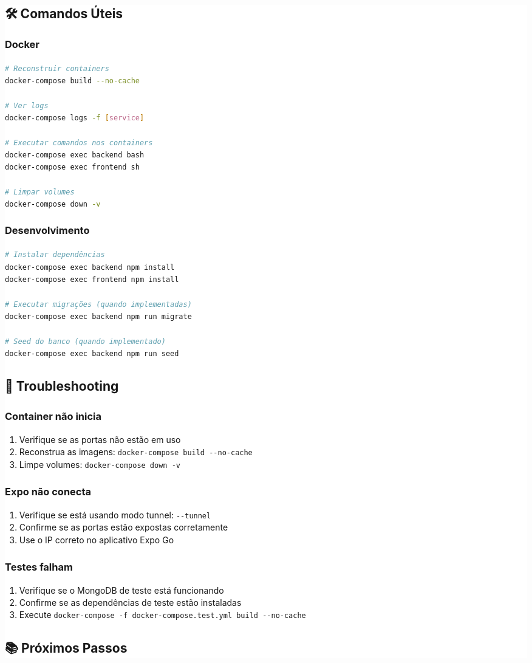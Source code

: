 ## 🛠️ Comandos Úteis

### Docker
```bash
# Reconstruir containers
docker-compose build --no-cache

# Ver logs
docker-compose logs -f [service]

# Executar comandos nos containers
docker-compose exec backend bash
docker-compose exec frontend sh

# Limpar volumes
docker-compose down -v
```

### Desenvolvimento
```bash
# Instalar dependências
docker-compose exec backend npm install
docker-compose exec frontend npm install

# Executar migrações (quando implementadas)
docker-compose exec backend npm run migrate

# Seed do banco (quando implementado)
docker-compose exec backend npm run seed
```

## 🔧 Troubleshooting

### Container não inicia
1. Verifique se as portas não estão em uso
2. Reconstrua as imagens: `docker-compose build --no-cache`
3. Limpe volumes: `docker-compose down -v`

### Expo não conecta
1. Verifique se está usando modo tunnel: `--tunnel`
2. Confirme se as portas estão expostas corretamente
3. Use o IP correto no aplicativo Expo Go

### Testes falham
1. Verifique se o MongoDB de teste está funcionando
2. Confirme se as dependências de teste estão instaladas
3. Execute `docker-compose -f docker-compose.test.yml build --no-cache`

## 📚 Próximos Passos
